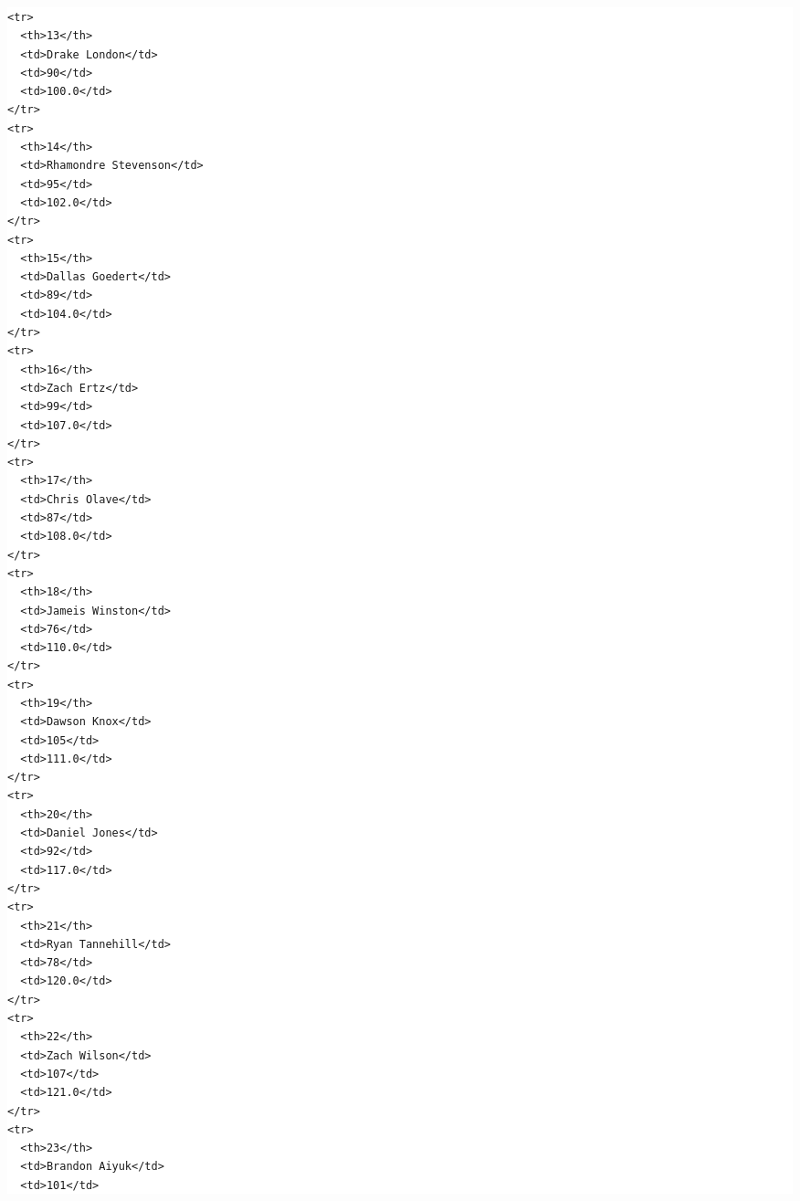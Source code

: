     <tr>
      <th>13</th>
      <td>Drake London</td>
      <td>90</td>
      <td>100.0</td>
    </tr>
    <tr>
      <th>14</th>
      <td>Rhamondre Stevenson</td>
      <td>95</td>
      <td>102.0</td>
    </tr>
    <tr>
      <th>15</th>
      <td>Dallas Goedert</td>
      <td>89</td>
      <td>104.0</td>
    </tr>
    <tr>
      <th>16</th>
      <td>Zach Ertz</td>
      <td>99</td>
      <td>107.0</td>
    </tr>
    <tr>
      <th>17</th>
      <td>Chris Olave</td>
      <td>87</td>
      <td>108.0</td>
    </tr>
    <tr>
      <th>18</th>
      <td>Jameis Winston</td>
      <td>76</td>
      <td>110.0</td>
    </tr>
    <tr>
      <th>19</th>
      <td>Dawson Knox</td>
      <td>105</td>
      <td>111.0</td>
    </tr>
    <tr>
      <th>20</th>
      <td>Daniel Jones</td>
      <td>92</td>
      <td>117.0</td>
    </tr>
    <tr>
      <th>21</th>
      <td>Ryan Tannehill</td>
      <td>78</td>
      <td>120.0</td>
    </tr>
    <tr>
      <th>22</th>
      <td>Zach Wilson</td>
      <td>107</td>
      <td>121.0</td>
    </tr>
    <tr>
      <th>23</th>
      <td>Brandon Aiyuk</td>
      <td>101</td>